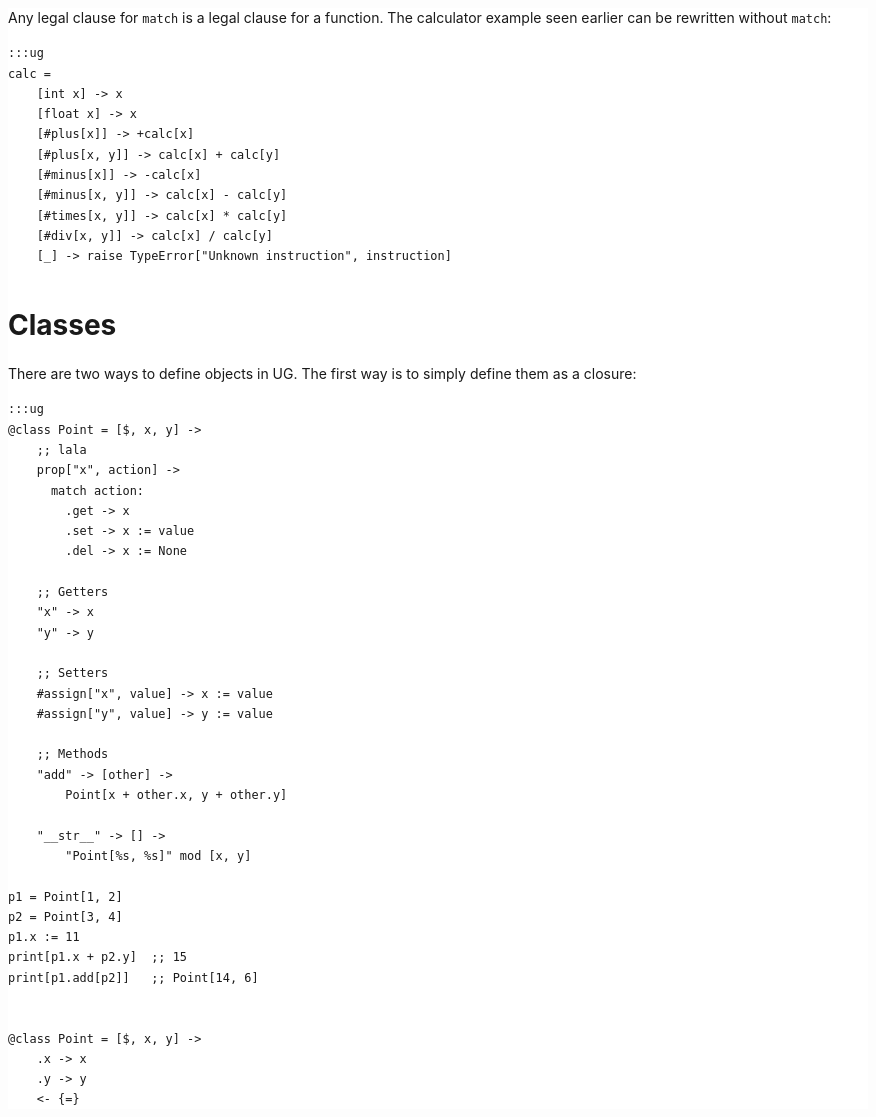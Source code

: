 Any legal clause for `match` is a legal clause for a function. The
calculator example seen earlier can be rewritten without `match`:

    :::ug
    calc =
        [int x] -> x
        [float x] -> x
        [#plus[x]] -> +calc[x]
        [#plus[x, y]] -> calc[x] + calc[y]
        [#minus[x]] -> -calc[x]
        [#minus[x, y]] -> calc[x] - calc[y]
        [#times[x, y]] -> calc[x] * calc[y]
        [#div[x, y]] -> calc[x] / calc[y]
        [_] -> raise TypeError["Unknown instruction", instruction]


Classes
=======

There are two ways to define objects in UG. The first way is to simply
define them as a closure:

    :::ug
    @class Point = [$, x, y] ->
        ;; lala
        prop["x", action] ->
          match action:
            .get -> x
            .set -> x := value
            .del -> x := None

        ;; Getters
        "x" -> x
        "y" -> y

        ;; Setters
        #assign["x", value] -> x := value
        #assign["y", value] -> y := value

        ;; Methods
        "add" -> [other] ->
            Point[x + other.x, y + other.y]

        "__str__" -> [] ->
            "Point[%s, %s]" mod [x, y]

    p1 = Point[1, 2]
    p2 = Point[3, 4]
    p1.x := 11
    print[p1.x + p2.y]  ;; 15
    print[p1.add[p2]]   ;; Point[14, 6]


    @class Point = [$, x, y] ->
        .x -> x
        .y -> y
        <- {=}
